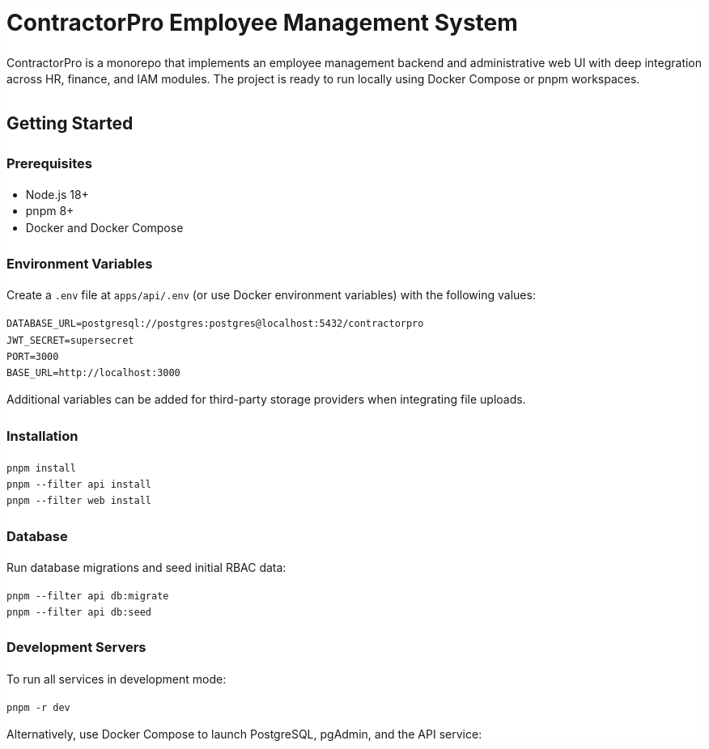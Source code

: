 # ContractorPro Employee Management System

ContractorPro is a monorepo that implements an employee management backend and administrative web UI with deep integration across HR, finance, and IAM modules. The project is ready to run locally using Docker Compose or pnpm workspaces.

## Getting Started

### Prerequisites

- Node.js 18+
- pnpm 8+
- Docker and Docker Compose

### Environment Variables

Create a `.env` file at `apps/api/.env` (or use Docker environment variables) with the following values:

```
DATABASE_URL=postgresql://postgres:postgres@localhost:5432/contractorpro
JWT_SECRET=supersecret
PORT=3000
BASE_URL=http://localhost:3000
```

Additional variables can be added for third-party storage providers when integrating file uploads.

### Installation

```
pnpm install
pnpm --filter api install
pnpm --filter web install
```

### Database

Run database migrations and seed initial RBAC data:

```
pnpm --filter api db:migrate
pnpm --filter api db:seed
```

### Development Servers

To run all services in development mode:

```
pnpm -r dev
```

Alternatively, use Docker Compose to launch PostgreSQL, pgAdmin, and the API service:
